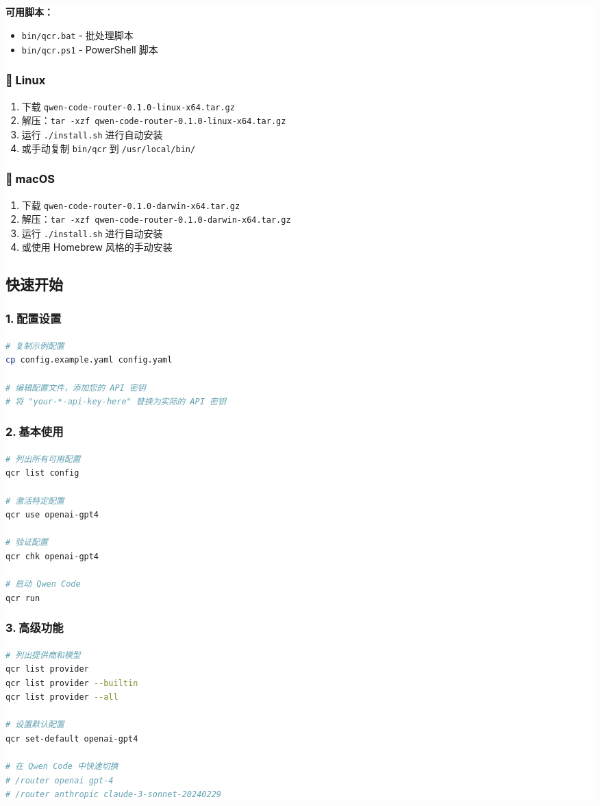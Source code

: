 **可用脚本：**
- `bin/qcr.bat` - 批处理脚本
- `bin/qcr.ps1` - PowerShell 脚本

### 🐧 Linux
1. 下载 `qwen-code-router-0.1.0-linux-x64.tar.gz`
2. 解压：`tar -xzf qwen-code-router-0.1.0-linux-x64.tar.gz`
3. 运行 `./install.sh` 进行自动安装
4. 或手动复制 `bin/qcr` 到 `/usr/local/bin/`

### 🍎 macOS
1. 下载 `qwen-code-router-0.1.0-darwin-x64.tar.gz`
2. 解压：`tar -xzf qwen-code-router-0.1.0-darwin-x64.tar.gz`
3. 运行 `./install.sh` 进行自动安装
4. 或使用 Homebrew 风格的手动安装

## 快速开始

### 1. 配置设置
```bash
# 复制示例配置
cp config.example.yaml config.yaml

# 编辑配置文件，添加您的 API 密钥
# 将 "your-*-api-key-here" 替换为实际的 API 密钥
```

### 2. 基本使用
```bash
# 列出所有可用配置
qcr list config

# 激活特定配置
qcr use openai-gpt4

# 验证配置
qcr chk openai-gpt4

# 启动 Qwen Code
qcr run
```

### 3. 高级功能
```bash
# 列出提供商和模型
qcr list provider
qcr list provider --builtin
qcr list provider --all

# 设置默认配置
qcr set-default openai-gpt4

# 在 Qwen Code 中快速切换
# /router openai gpt-4
# /router anthropic claude-3-sonnet-20240229
```
